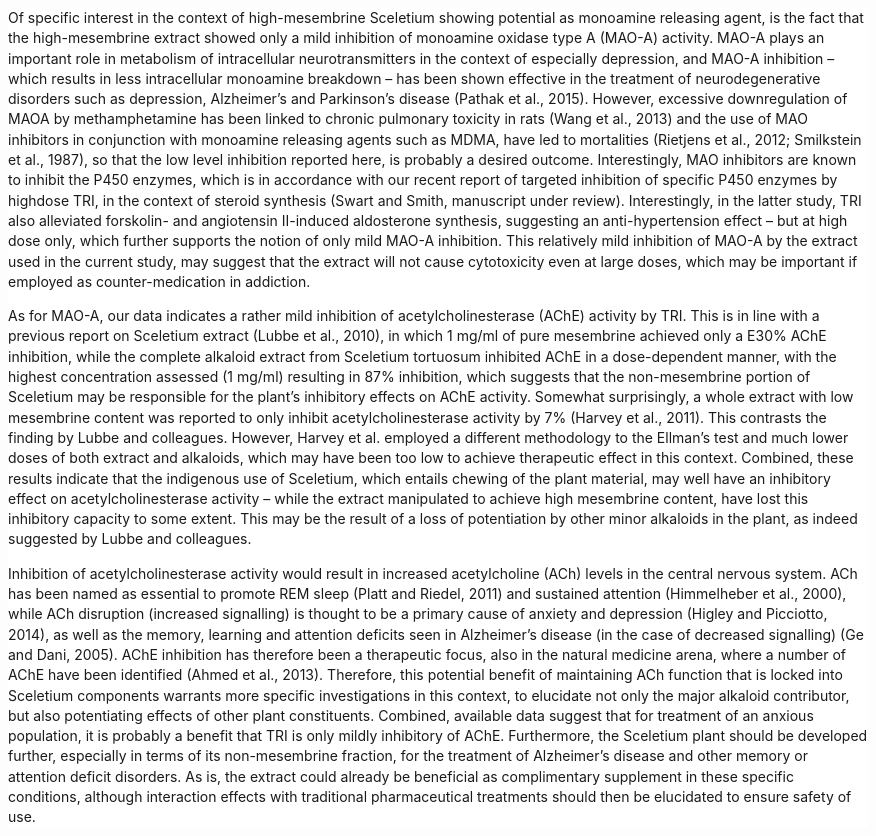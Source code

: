 Of specific interest in the context of high-mesembrine Sceletium showing potential as monoamine releasing agent, is the fact that the high-mesembrine extract showed only a mild inhibition of monoamine oxidase type A (MAO-A) activity. MAO-A plays an important role in metabolism of intracellular neurotransmitters in the context of especially depression, and MAO-A inhibition – which results in less intracellular monoamine breakdown – has been shown effective in the treatment of neurodegenerative disorders such as depression, Alzheimer’s and Parkinson’s disease (Pathak et al., 2015). However, excessive downregulation of MAOA by methamphetamine has been linked to chronic pulmonary toxicity in rats (Wang et al., 2013) and the use of MAO inhibitors in conjunction with monoamine releasing agents such as MDMA, have led to mortalities (Rietjens et al., 2012; Smilkstein et al., 1987), so that the low level inhibition reported here, is probably a desired outcome. Interestingly, MAO inhibitors are known to inhibit the P450 enzymes, which is in accordance with our recent report of targeted inhibition of specific P450 enzymes by highdose TRI, in the context of steroid synthesis (Swart and Smith, manuscript under review). Interestingly, in the latter study, TRI also alleviated forskolin- and angiotensin II-induced aldosterone synthesis, suggesting an anti-hypertension effect – but at high dose only, which further supports the notion of only mild MAO-A inhibition. This relatively mild inhibition of MAO-A by the extract used in the current study, may suggest that the extract will not cause cytotoxicity even at large doses, which may be important if employed as counter-medication in addiction.

As for MAO-A, our data indicates a rather mild inhibition of acetylcholinesterase (AChE) activity by TRI. This is in line with a previous report on Sceletium extract (Lubbe et al., 2010), in which 1 mg/ml of pure mesembrine achieved only a E30% AChE inhibition, while the complete alkaloid extract from Sceletium tortuosum inhibited AChE in a dose-dependent manner, with the highest concentration assessed (1 mg/ml) resulting in 87% inhibition, which suggests that the non-mesembrine portion of Sceletium may be responsible for the plant’s inhibitory effects on AChE activity. Somewhat surprisingly, a whole extract with low mesembrine content was reported to only inhibit acetylcholinesterase activity by 7% (Harvey et al., 2011). This contrasts the finding by Lubbe and colleagues. However, Harvey et al. employed a different methodology to the Ellman’s test and much lower doses of both extract and alkaloids, which may have been too low to achieve therapeutic effect in this context. Combined, these results indicate that the indigenous use of Sceletium, which entails chewing of the plant material, may well have an inhibitory effect on acetylcholinesterase activity – while the extract manipulated to achieve high mesembrine content, have lost this inhibitory capacity to some extent. This may be the result of a loss of potentiation by other minor alkaloids in the plant, as indeed suggested by Lubbe and colleagues.

Inhibition of acetylcholinesterase activity would result in increased acetylcholine (ACh) levels in the central nervous system. ACh has been named as essential to promote REM sleep (Platt and Riedel, 2011) and sustained attention (Himmelheber et al., 2000), while ACh disruption (increased signalling) is thought to be a primary cause of anxiety and depression (Higley and Picciotto, 2014), as well as the memory, learning and attention deficits seen in Alzheimer’s disease (in the case of decreased signalling) (Ge and Dani, 2005). AChE inhibition has therefore been a therapeutic focus, also in the natural medicine arena, where a number of AChE have been identified (Ahmed et al., 2013). Therefore, this potential benefit of maintaining ACh function that is locked into Sceletium components warrants more specific investigations in this context, to elucidate not only the major alkaloid contributor, but also potentiating effects of other plant constituents. Combined, available data suggest that for treatment of an anxious population, it is probably a benefit that TRI is only mildly inhibitory of AChE. Furthermore, the Sceletium plant should be developed further, especially in terms of its non-mesembrine fraction, for the treatment of Alzheimer’s disease and other memory or attention deficit disorders. As is, the extract could already be beneficial as complimentary supplement in these specific conditions, although interaction effects with traditional pharmaceutical treatments should then be elucidated to ensure safety of use.
